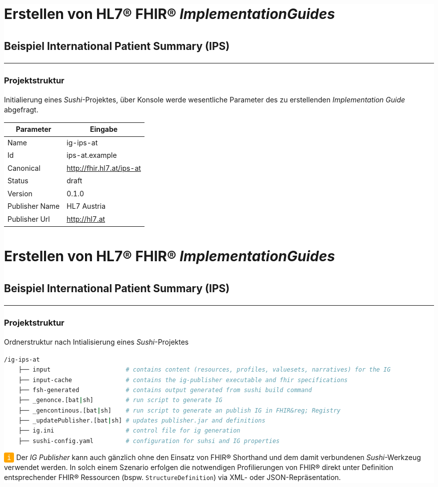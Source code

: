 
# Erstellen von HL7&reg; FHIR&reg; *ImplementationGuides*
## Beispiel International Patient Summary (IPS)
***
### Projektstruktur
Initialierung eines *Sushi*-Projektes, über Konsole werde wesentliche Parameter des zu erstellenden *Implementation Guide* abgefragt. 

| Parameter  |  Eingabe  |
|---|---|
| Name |  ig-ips-at  |
| Id  |  ips-at.example  |
| Canonical  |  http://fhir.hl7.at/ips-at  |
| Status |  draft  |
| Version |  0.1.0  |
| Publisher Name  |  HL7 Austria  |
| Publisher Url |  http://hl7.at  |



# Erstellen von HL7&reg; FHIR&reg; *ImplementationGuides*
## Beispiel International Patient Summary (IPS)
***
### Projektstruktur
Ordnerstruktur nach Intialisierung eines *Sushi*-Projektes

```bash
/ig-ips-at
    ├── input                     # contains content (resources, profiles, valuesets, narratives) for the IG
    ├── input-cache               # contains the ig-publisher executable and fhir specifications
    ├── fsh-generated             # contains output generated from sushi build command
    ├── _genonce.[bat|sh]         # run script to generate IG
    ├── _gencontinous.[bat|sh]    # run script to generate an publish IG in FHIR&reg; Registry
    ├── _updatePublisher.[bat|sh] # updates publisher.jar and definitions
    ├── ig.ini                    # control file for ig generation
    ├── sushi-config.yaml         # configuration for suhsi and IG properties
```

<span style="border-radius: 3px;background-color:orange; padding:2px 6px 2px 6px;color:#FFF;font-family: Panic Sans, Consolas, monospace;">i</span> Der *IG Publisher* kann auch gänzlich ohne den Einsatz von FHIR&reg; Shorthand und dem damit verbundenen _Sushi_-Werkzeug verwendet werden. In solch einem Szenario erfolgen die notwendigen Profilierungen von FHIR&reg; direkt unter Definition entsprechender FHIR&reg; Ressourcen (bspw. `StructureDefinition`) via XML- oder JSON-Repräsentation. 
